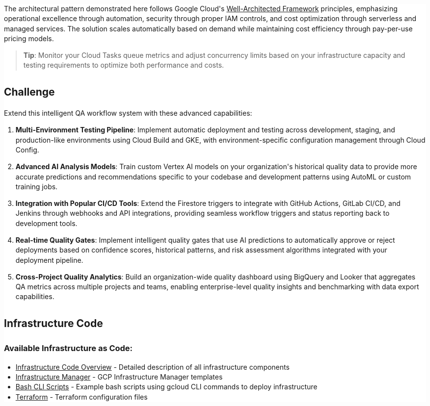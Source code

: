 The architectural pattern demonstrated here follows Google Cloud's [Well-Architected Framework](https://cloud.google.com/architecture/framework) principles, emphasizing operational excellence through automation, security through proper IAM controls, and cost optimization through serverless and managed services. The solution scales automatically based on demand while maintaining cost efficiency through pay-per-use pricing models.

> **Tip**: Monitor your Cloud Tasks queue metrics and adjust concurrency limits based on your infrastructure capacity and testing requirements to optimize both performance and costs.

## Challenge

Extend this intelligent QA workflow system with these advanced capabilities:

1. **Multi-Environment Testing Pipeline**: Implement automatic deployment and testing across development, staging, and production-like environments using Cloud Build and GKE, with environment-specific configuration management through Cloud Config.

2. **Advanced AI Analysis Models**: Train custom Vertex AI models on your organization's historical quality data to provide more accurate predictions and recommendations specific to your codebase and development patterns using AutoML or custom training jobs.

3. **Integration with Popular CI/CD Tools**: Extend the Firestore triggers to integrate with GitHub Actions, GitLab CI/CD, and Jenkins through webhooks and API integrations, providing seamless workflow triggers and status reporting back to development tools.

4. **Real-time Quality Gates**: Implement intelligent quality gates that use AI predictions to automatically approve or reject deployments based on confidence scores, historical patterns, and risk assessment algorithms integrated with your deployment pipeline.

5. **Cross-Project Quality Analytics**: Build an organization-wide quality dashboard using BigQuery and Looker that aggregates QA metrics across multiple projects and teams, enabling enterprise-level quality insights and benchmarking with data export capabilities.

## Infrastructure Code

### Available Infrastructure as Code:

- [Infrastructure Code Overview](code/README.md) - Detailed description of all infrastructure components
- [Infrastructure Manager](code/infrastructure-manager/) - GCP Infrastructure Manager templates
- [Bash CLI Scripts](code/scripts/) - Example bash scripts using gcloud CLI commands to deploy infrastructure
- [Terraform](code/terraform/) - Terraform configuration files
